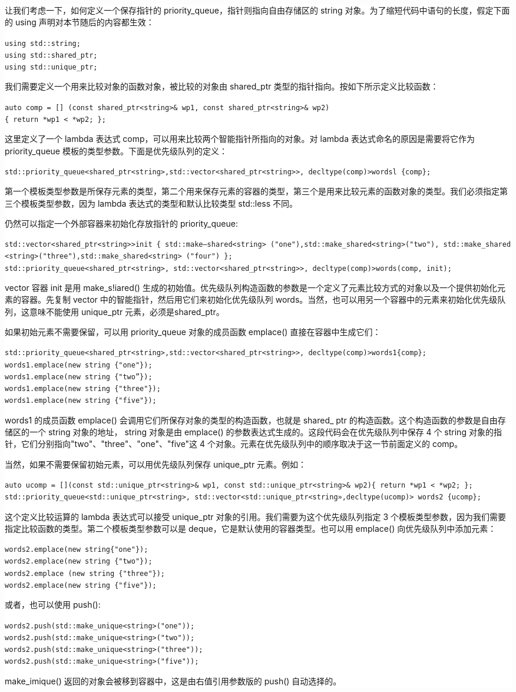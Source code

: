 让我们考虑一下，如何定义一个保存指针的 priority_queue，指针则指向自由存储区的 string 对象。为了缩短代码中语句的长度，假定下面的 using 声明对本节随后的内容都生效：

    using std::string;
    using std::shared_ptr;
    using std::unique_ptr;

我们需要定义一个用来比较对象的函数对象，被比较的对象由 shared_ptr<string> 类型的指针指向。按如下所示定义比较函数：

    auto comp = [] (const shared_ptr<string>& wp1, const shared_ptr<string>& wp2)
    { return *wp1 < *wp2; };

这里定义了一个 lambda 表达式 comp，可以用来比较两个智能指针所指向的对象。对 lambda 表达式命名的原因是需要将它作为 priority_queue 模板的类型参数。下面是优先级队列的定义：

    std::priority_queue<shared_ptr<string>,std::vector<shared_ptr<string>>, decltype(comp)>wordsl {comp};

第一个模板类型参数是所保存元素的类型，第二个用来保存元素的容器的类型，第三个是用来比较元素的函数对象的类型。我们必须指定第三个模板类型参数，因为 lambda 表达式的类型和默认比较类型 std::less<T> 不同。

仍然可以指定一个外部容器来初始化存放指针的 priority_queue:

    std::vector<shared_ptr<string>>init { std::make—shared<string> ("one"),std::make_shared<string>("two"), std::make_shared<string>("three"),std::make_shared<string> ("four") };
    std::priority_queue<shared_ptr<string>, std::vector<shared_ptr<string>>, decltype(comp)>words(comp, init);

vector 容器 init 是用 make_s!iared<string>() 生成的初始值。优先级队列构造函数的参数是一个定义了元素比较方式的对象以及一个提供初始化元素的容器。先复制 vector 中的智能指针，然后用它们来初始化优先级队列 words。当然，也可以用另一个容器中的元素来初始化优先级队列，这意味不能使用 unique_ptr<string> 元素，必须是shared_ptr<string>。

如果初始元素不需要保留，可以用 priority_queue 对象的成员函数 emplace() 直接在容器中生成它们：

    std::priority_queue<shared_ptr<string>,std::vector<shared_ptr<string>>, decltype(comp)>words1{comp};
    words1.emplace(new string {"one"});
    words1.emplace(new string {"two”});
    words1.emplace(new string {"three"});
    words1.emplace(new string {"five"});

words1 的成员函数 emplace() 会调用它们所保存对象的类型的构造函数，也就是 shared_ ptr<string> 的构造函数。这个构造函数的参数是自由存储区的一个 string 对象的地址， string 对象是由 emplace() 的参数表达式生成的。这段代码会在优先级队列中保存 4 个 string 对象的指针，它们分别指向"two"、"three"、"one"、"five"这 4 个对象。元素在优先级队列中的顺序取决于这一节前面定义的 comp。

当然，如果不需要保留初始元素，可以用优先级队列保存 unique_ptr<string> 元素。例如：

    auto ucomp = [](const std::unique_ptr<string>& wp1, const std::unique_ptr<string>& wp2){ return *wp1 < *wp2; };
    std::priority_queue<std::unique_ptr<string>, std::vector<std::unique_ptr<string»,decltype(ucomp)> words2 {ucomp};

这个定义比较运算的 lambda 表达式可以接受 unique_ptr<string> 对象的引用。我们需要为这个优先级队列指定 3 个模板类型参数，因为我们需要指定比较函数的类型。第二个模板类型参数可以是 deque<String>，它是默认使用的容器类型。也可以用 emplace() 向优先级队列中添加元素：

    words2.emplace(new string{"one"});
    words2.emplace(new string {"two"});
    words2.emplace (new string {"three"});
    words2.emplace(new string {"five"});

或者，也可以使用 push():

    words2.push(std::make_unique<string>("one"));
    words2.push(std::make_unique<string>("two"));
    words2.push(std::make_unique<string>("three"));
    words2.push(std::make_unique<string>("five"));

make_imique<string>() 返回的对象会被移到容器中，这是由右值引用参数版的 push() 自动选择的。